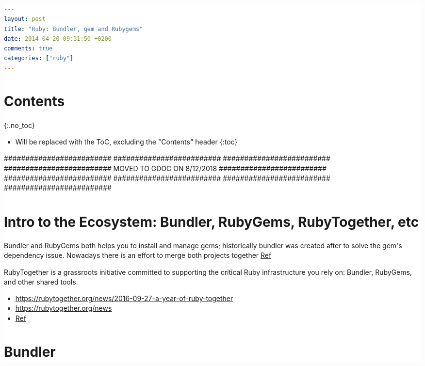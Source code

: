 ```yaml
---
layout: post
title: "Ruby: Bundler, gem and Rubygems"
date: 2014-04-20 09:31:50 +0200
comments: true
categories: ["ruby"]
---
```


# Contents
{:.no_toc}

* Will be replaced with the ToC, excluding the "Contents" header
{:toc}





#########################
#########################
#########################
#########################
MOVED TO GDOC ON 8/12/2018
#########################
#########################
#########################
#########################
#########################













# Intro to the Ecosystem: Bundler, RubyGems, RubyTogether, etc

Bundler and RubyGems both helps you to install and manage gems; historically bundler was created after to solve the gem's dependency issue. Nowadays there is an effort to merge both projects together [Ref](https://rubytogether.org/news/2016-09-27-a-year-of-ruby-together)

RubyTogether is a grassroots initiative committed to supporting the critical Ruby infrastructure you rely on: Bundler, RubyGems, and other shared tools. 

* https://rubytogether.org/news/2016-09-27-a-year-of-ruby-together
* https://rubytogether.org/news
* [Ref]( https://rubytogether.org/)

# Bundler
